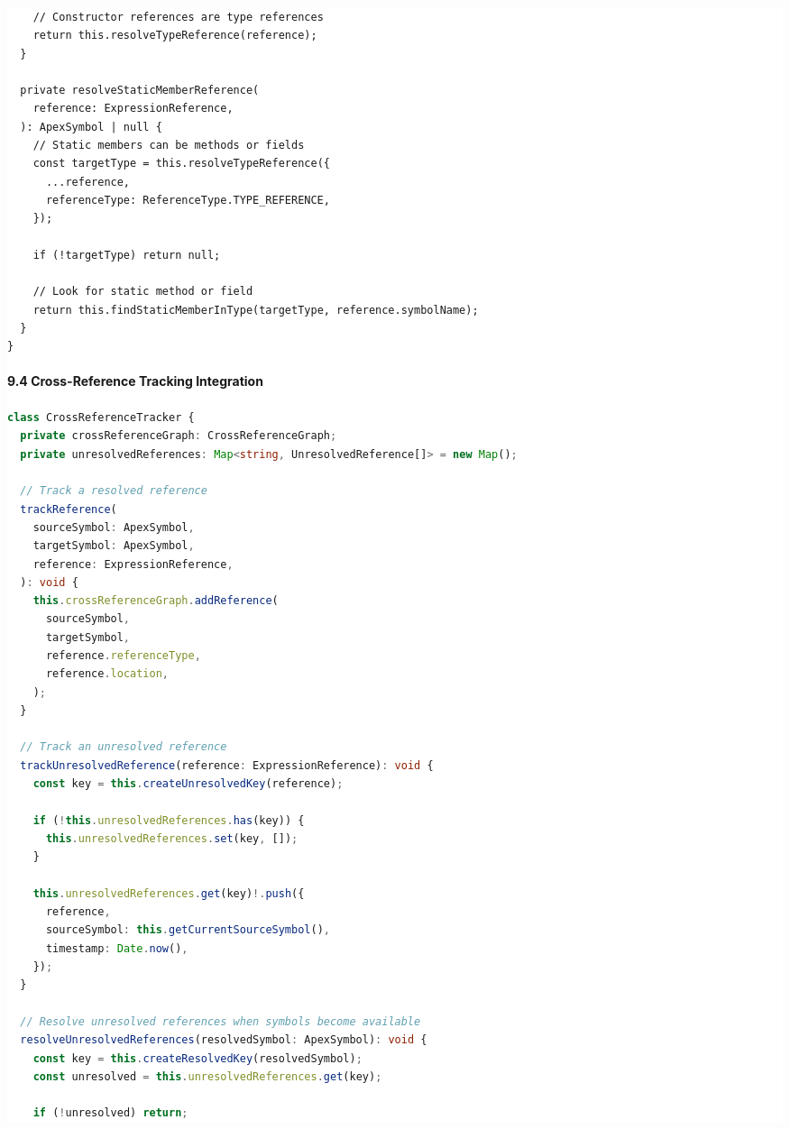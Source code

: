 ````
    // Constructor references are type references
    return this.resolveTypeReference(reference);
  }

  private resolveStaticMemberReference(
    reference: ExpressionReference,
  ): ApexSymbol | null {
    // Static members can be methods or fields
    const targetType = this.resolveTypeReference({
      ...reference,
      referenceType: ReferenceType.TYPE_REFERENCE,
    });

    if (!targetType) return null;

    // Look for static method or field
    return this.findStaticMemberInType(targetType, reference.symbolName);
  }
}
````

#### 9.4 Cross-Reference Tracking Integration

```typescript
class CrossReferenceTracker {
  private crossReferenceGraph: CrossReferenceGraph;
  private unresolvedReferences: Map<string, UnresolvedReference[]> = new Map();

  // Track a resolved reference
  trackReference(
    sourceSymbol: ApexSymbol,
    targetSymbol: ApexSymbol,
    reference: ExpressionReference,
  ): void {
    this.crossReferenceGraph.addReference(
      sourceSymbol,
      targetSymbol,
      reference.referenceType,
      reference.location,
    );
  }

  // Track an unresolved reference
  trackUnresolvedReference(reference: ExpressionReference): void {
    const key = this.createUnresolvedKey(reference);

    if (!this.unresolvedReferences.has(key)) {
      this.unresolvedReferences.set(key, []);
    }

    this.unresolvedReferences.get(key)!.push({
      reference,
      sourceSymbol: this.getCurrentSourceSymbol(),
      timestamp: Date.now(),
    });
  }

  // Resolve unresolved references when symbols become available
  resolveUnresolvedReferences(resolvedSymbol: ApexSymbol): void {
    const key = this.createResolvedKey(resolvedSymbol);
    const unresolved = this.unresolvedReferences.get(key);

    if (!unresolved) return;

```